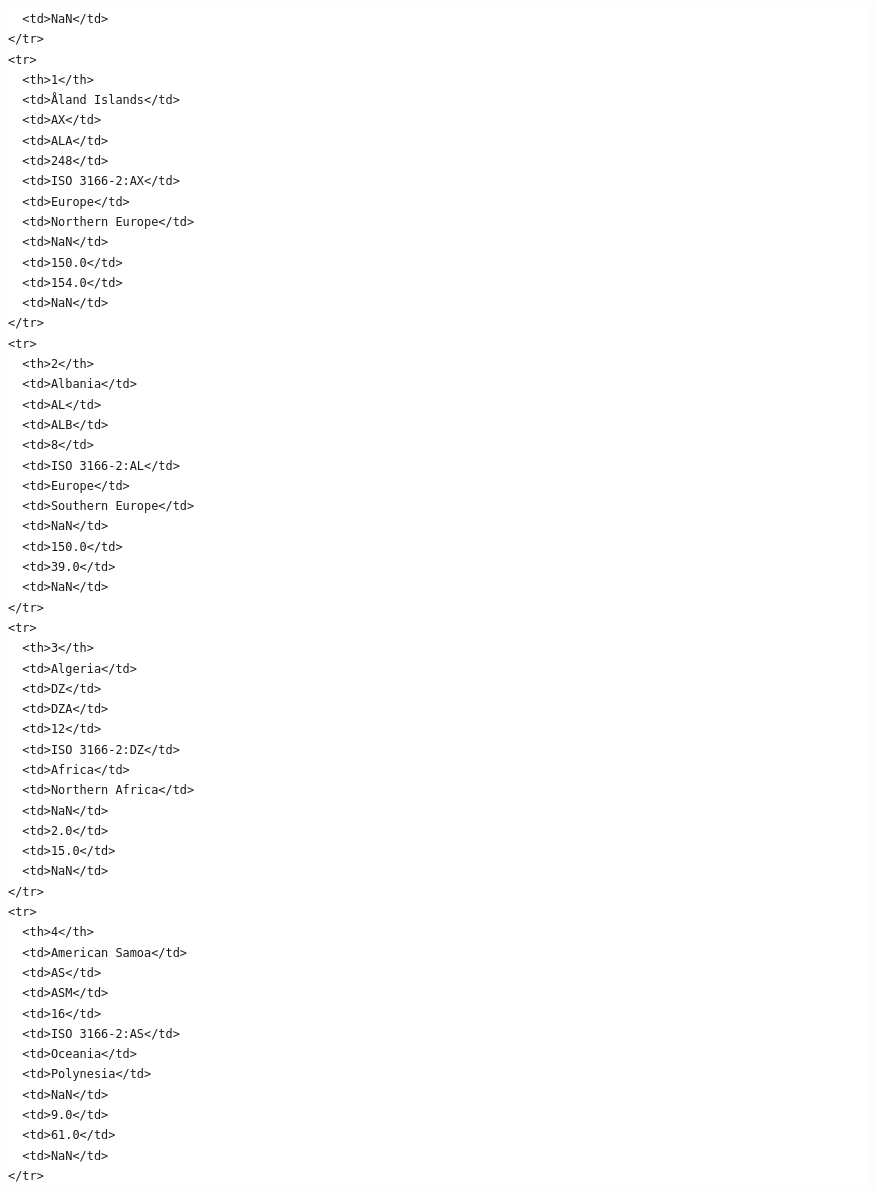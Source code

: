       <td>NaN</td>
    </tr>
    <tr>
      <th>1</th>
      <td>Åland Islands</td>
      <td>AX</td>
      <td>ALA</td>
      <td>248</td>
      <td>ISO 3166-2:AX</td>
      <td>Europe</td>
      <td>Northern Europe</td>
      <td>NaN</td>
      <td>150.0</td>
      <td>154.0</td>
      <td>NaN</td>
    </tr>
    <tr>
      <th>2</th>
      <td>Albania</td>
      <td>AL</td>
      <td>ALB</td>
      <td>8</td>
      <td>ISO 3166-2:AL</td>
      <td>Europe</td>
      <td>Southern Europe</td>
      <td>NaN</td>
      <td>150.0</td>
      <td>39.0</td>
      <td>NaN</td>
    </tr>
    <tr>
      <th>3</th>
      <td>Algeria</td>
      <td>DZ</td>
      <td>DZA</td>
      <td>12</td>
      <td>ISO 3166-2:DZ</td>
      <td>Africa</td>
      <td>Northern Africa</td>
      <td>NaN</td>
      <td>2.0</td>
      <td>15.0</td>
      <td>NaN</td>
    </tr>
    <tr>
      <th>4</th>
      <td>American Samoa</td>
      <td>AS</td>
      <td>ASM</td>
      <td>16</td>
      <td>ISO 3166-2:AS</td>
      <td>Oceania</td>
      <td>Polynesia</td>
      <td>NaN</td>
      <td>9.0</td>
      <td>61.0</td>
      <td>NaN</td>
    </tr>
  </tbody>
</table>

